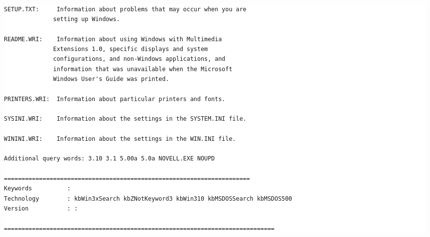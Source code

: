 	SETUP.TXT:     Information about problems that may occur when you are
	              setting up Windows.
	
	README.WRI:    Information about using Windows with Multimedia
	              Extensions 1.0, specific displays and system
	              configurations, and non-Windows applications, and
	              information that was unavailable when the Microsoft
	              Windows User's Guide was printed.
	
	PRINTERS.WRI:  Information about particular printers and fonts.
	
	SYSINI.WRI:    Information about the settings in the SYSTEM.INI file.
	
	WININI.WRI:    Information about the settings in the WIN.INI file.
	
	Additional query words: 3.10 3.1 5.00a 5.0a NOVELL.EXE NOUPD
	
	======================================================================
	Keywords          :  
	Technology        : kbWin3xSearch kbZNotKeyword3 kbWin310 kbMSDOSSearch kbMSDOS500
	Version           : :
	
	=============================================================================
	
